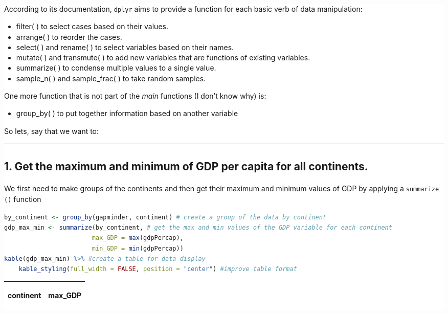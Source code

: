 </tbody>

</table>

According to its documentation, `dplyr` aims to provide a function for
each basic verb of data manipulation:

  - filter( ) to select cases based on their values.
  - arrange( ) to reorder the cases.
  - select( ) and rename( ) to select variables based on their names.
  - mutate( ) and transmute( ) to add new variables that are functions
    of existing variables.
  - summarize( ) to condense multiple values to a single value.
  - sample\_n( ) and sample\_frac( ) to take random samples.

One more function that is not part of the *main* functions (I don’t know
why) is:

  - group\_by( ) to put together information based on another variable

So lets, say that we want to:

-----

## 1\. Get the maximum and minimum of GDP per capita for all continents.

We first need to make groups of the continents and then get their
maximum and minimum values of GDP by applying a `summarize()`
function

``` r
by_continent <- group_by(gapminder, continent) # create a group of the data by continent
gdp_max_min <- summarize(by_continent, # get the max and min values of the GDP variable for each continent
                        max_GDP = max(gdpPercap),
                        min_GDP = min(gdpPercap))
kable(gdp_max_min) %>% #create a table for data display
    kable_styling(full_width = FALSE, position = "center") #improve table format
```

<table class="table" style="width: auto !important; margin-left: auto; margin-right: auto;">

<thead>

<tr>

<th style="text-align:left;">

continent

</th>

<th style="text-align:right;">

max\_GDP

</th>
